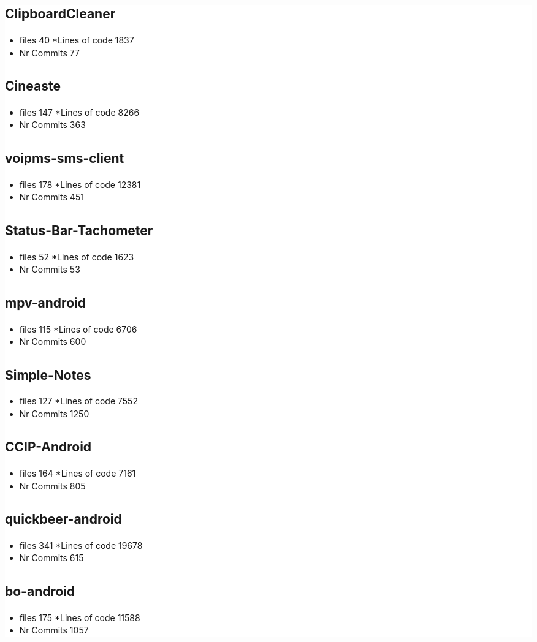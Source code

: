 ## ClipboardCleaner
* files 40 
*Lines of code 1837
* Nr Commits 77

## Cineaste
* files 147 
*Lines of code 8266
* Nr Commits 363

## voipms-sms-client
* files 178 
*Lines of code 12381
* Nr Commits 451

## Status-Bar-Tachometer
* files 52 
*Lines of code 1623
* Nr Commits 53

## mpv-android
* files 115 
*Lines of code 6706
* Nr Commits 600

## Simple-Notes
* files 127 
*Lines of code 7552
* Nr Commits 1250

## CCIP-Android
* files 164 
*Lines of code 7161
* Nr Commits 805

## quickbeer-android
* files 341 
*Lines of code 19678
* Nr Commits 615

## bo-android
* files 175 
*Lines of code 11588
* Nr Commits 1057

